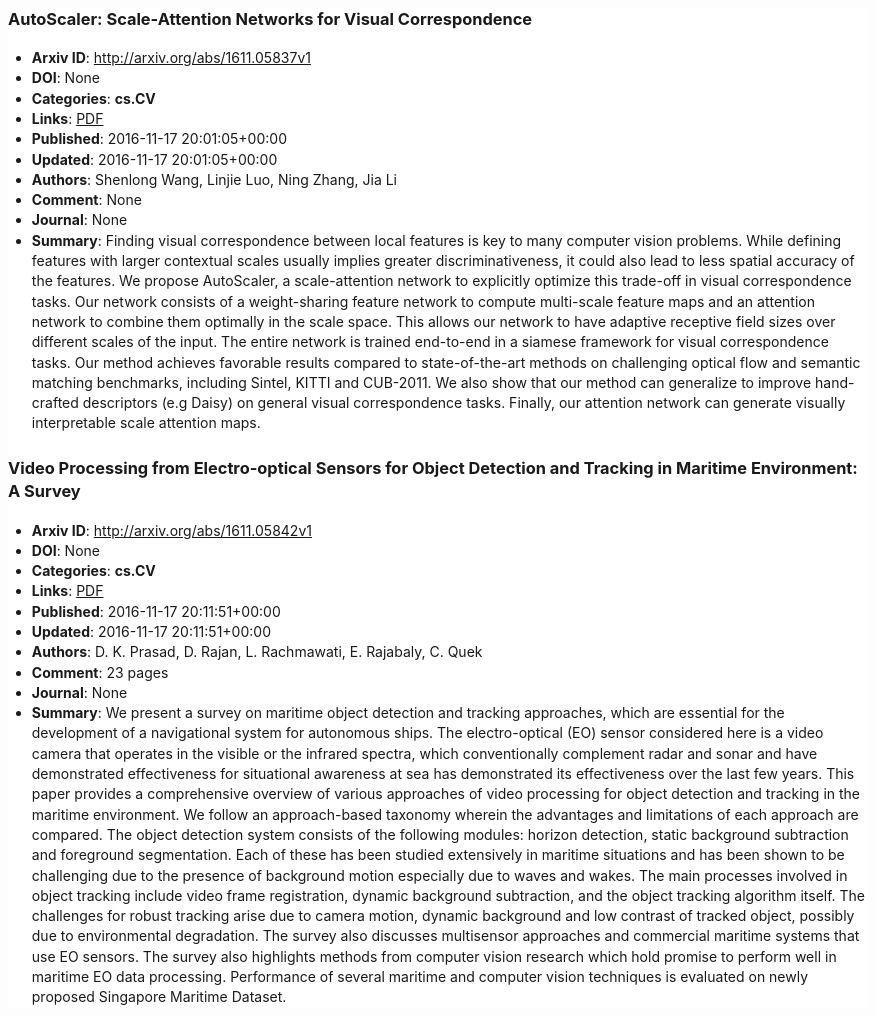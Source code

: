 

### AutoScaler: Scale-Attention Networks for Visual Correspondence
- **Arxiv ID**: http://arxiv.org/abs/1611.05837v1
- **DOI**: None
- **Categories**: **cs.CV**
- **Links**: [PDF](http://arxiv.org/pdf/1611.05837v1)
- **Published**: 2016-11-17 20:01:05+00:00
- **Updated**: 2016-11-17 20:01:05+00:00
- **Authors**: Shenlong Wang, Linjie Luo, Ning Zhang, Jia Li
- **Comment**: None
- **Journal**: None
- **Summary**: Finding visual correspondence between local features is key to many computer vision problems. While defining features with larger contextual scales usually implies greater discriminativeness, it could also lead to less spatial accuracy of the features. We propose AutoScaler, a scale-attention network to explicitly optimize this trade-off in visual correspondence tasks. Our network consists of a weight-sharing feature network to compute multi-scale feature maps and an attention network to combine them optimally in the scale space. This allows our network to have adaptive receptive field sizes over different scales of the input. The entire network is trained end-to-end in a siamese framework for visual correspondence tasks. Our method achieves favorable results compared to state-of-the-art methods on challenging optical flow and semantic matching benchmarks, including Sintel, KITTI and CUB-2011. We also show that our method can generalize to improve hand-crafted descriptors (e.g Daisy) on general visual correspondence tasks. Finally, our attention network can generate visually interpretable scale attention maps.



### Video Processing from Electro-optical Sensors for Object Detection and Tracking in Maritime Environment: A Survey
- **Arxiv ID**: http://arxiv.org/abs/1611.05842v1
- **DOI**: None
- **Categories**: **cs.CV**
- **Links**: [PDF](http://arxiv.org/pdf/1611.05842v1)
- **Published**: 2016-11-17 20:11:51+00:00
- **Updated**: 2016-11-17 20:11:51+00:00
- **Authors**: D. K. Prasad, D. Rajan, L. Rachmawati, E. Rajabaly, C. Quek
- **Comment**: 23 pages
- **Journal**: None
- **Summary**: We present a survey on maritime object detection and tracking approaches, which are essential for the development of a navigational system for autonomous ships. The electro-optical (EO) sensor considered here is a video camera that operates in the visible or the infrared spectra, which conventionally complement radar and sonar and have demonstrated effectiveness for situational awareness at sea has demonstrated its effectiveness over the last few years. This paper provides a comprehensive overview of various approaches of video processing for object detection and tracking in the maritime environment. We follow an approach-based taxonomy wherein the advantages and limitations of each approach are compared. The object detection system consists of the following modules: horizon detection, static background subtraction and foreground segmentation. Each of these has been studied extensively in maritime situations and has been shown to be challenging due to the presence of background motion especially due to waves and wakes. The main processes involved in object tracking include video frame registration, dynamic background subtraction, and the object tracking algorithm itself. The challenges for robust tracking arise due to camera motion, dynamic background and low contrast of tracked object, possibly due to environmental degradation. The survey also discusses multisensor approaches and commercial maritime systems that use EO sensors. The survey also highlights methods from computer vision research which hold promise to perform well in maritime EO data processing. Performance of several maritime and computer vision techniques is evaluated on newly proposed Singapore Maritime Dataset.
